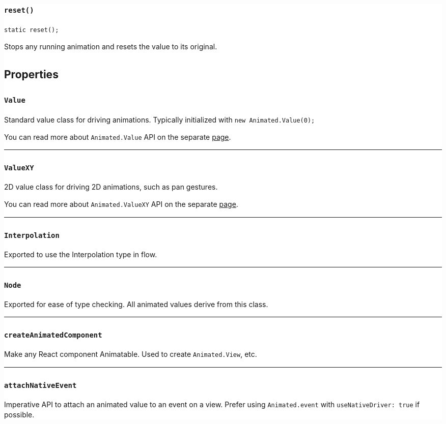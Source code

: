 ### `reset()`

```tsx
static reset();
```

Stops any running animation and resets the value to its original.

## Properties

### `Value`

Standard value class for driving animations. Typically initialized with `new Animated.Value(0);`

You can read more about `Animated.Value` API on the separate [page](animatedvalue).

---

### `ValueXY`

2D value class for driving 2D animations, such as pan gestures.

You can read more about `Animated.ValueXY` API on the separate [page](animatedvaluexy).

---

### `Interpolation`

Exported to use the Interpolation type in flow.

---

### `Node`

Exported for ease of type checking. All animated values derive from this class.

---

### `createAnimatedComponent`

Make any React component Animatable. Used to create `Animated.View`, etc.

---

### `attachNativeEvent`

Imperative API to attach an animated value to an event on a view. Prefer using `Animated.event` with `useNativeDriver: true` if possible.
